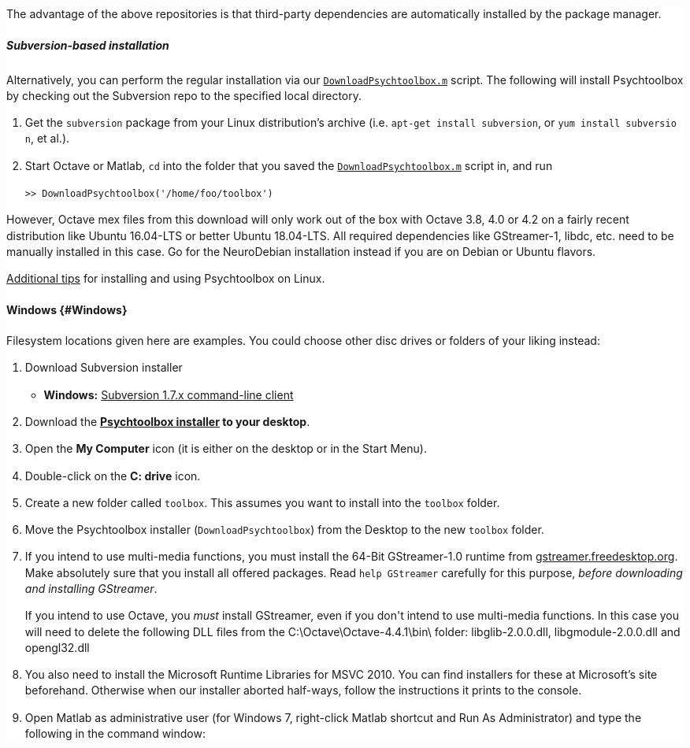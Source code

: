 The advantage of the above repositories is that third-party dependencies
are automatically installed by the package manager.

##### Subversion-based installation
 
Alternatively, you can perform the regular installation via our
[`DownloadPsychtoolbox.m`][installer] script. The following will install
Psychtoolbox by checking out the Subversion repo to the specified local
directory.

  1.  Get the `subversion` package from your Linux distribution’s archive
      (i.e. `apt-get install subversion`, or `yum install subversion`, et al.).
  2.  Start Octave or Matlab, `cd` into the folder that you saved the
      [`DownloadPsychtoolbox.m`][installer] script in, and run

          >> DownloadPsychtoolbox('/home/foo/toolbox')

However, Octave mex files from this download will only work out of the box with
Octave 3.8, 4.0 or 4.2 on a fairly recent distribution like Ubuntu 16.04-LTS or better
Ubuntu 18.04-LTS. All required dependencies like GStreamer-1, libdc, etc. need to
be manually installed in this case. Go for the NeuroDebian installation instead if
you are on Debian or Ubuntu flavors.

[Additional tips][using-on-linux] for installing and using Psychtoolbox on
Linux.

#### Windows {#Windows}

Filesystem locations given here are examples. You could choose other disc drives or
folders of your liking instead:

1.  Download Subversion installer

    -   **Windows:** [Subversion 1.7.x command-line client][svnwin]

2.  Download the **[Psychtoolbox installer][installer] to your desktop**. 

3.  Open the **My Computer** icon (it is either on the desktop or in the Start
    Menu).
4.  Double-click on the **C: drive** icon.
5.  Create a new folder called `toolbox`. This assumes you want to install into
    the `toolbox` folder.
6.  Move the Psychtoolbox installer (`DownloadPsychtoolbox`) from the Desktop
    to the new `toolbox` folder.
7.  If you intend to use multi-media functions, you must install the 64-Bit
    GStreamer-1.0 runtime from [gstreamer.freedesktop.org][gstreamer-win].
    Make absolutely sure that you install all offered packages. Read `help GStreamer`
    carefully for this purpose, *before downloading and installing GStreamer*.
    
    If you intend to use Octave, you *must* install GStreamer, even if you don't
    intend to use multi-media functions. In this case you will need to delete
    the following DLL files from the C:\Octave\Octave-4.4.1\bin\ folder:
    libglib-2.0.0.dll, libgmodule-2.0.0.dll and opengl32.dll
8.  You also need to install the Microsoft Runtime Libraries for MSVC 2010. You
    can find installers for these at Microsoft’s site beforehand. Otherwise
    when our installer aborted half-ways, follow the instructions it prints to
    the console.
9.  Open Matlab as administrative user (for Windows 7, right-click Matlab
    shortcut and Run As Administrator) and type the following in the command
    window:


  [requirements]: /requirements
  [forum]: /forum
  [versions]: /versions
  [using-on-linux]: /linux
  [svnwin]: http://www.sliksvn.com/en/download
  [svnmac]: http://www.collab.net/downloads/subversion
  [installer]: https://raw.github.com/Psychtoolbox-3/Psychtoolbox-3/master/Psychtoolbox/DownloadPsychtoolbox.m.zip
  [legacy-installer]: https://raw.github.com/Psychtoolbox-3/Psychtoolbox-3/master/Psychtoolbox/DownloadLegacyPsychtoolbox.m
  [gstreamer-win]: http://gstreamer.freedesktop.org/data/pkg/windows/
  [gstreamer-osx]: http://gstreamer.freedesktop.org/data/pkg/osx/
  [PTBReleases]: https://github.com/Psychtoolbox-3/Psychtoolbox-3/releases
  [neurodebian]: http://neuro.debian.net/
  [nd-octave]: http://neuro.debian.net/pkgs/octave-psychtoolbox-3.html
  [nd-matlab]: http://neuro.debian.net/pkgs/matlab-psychtoolbox-3.html
  [debianrepo]: http://packages.debian.org/search?keywords=Psychtoolbox
  [ubunturepo]: http://packages.ubuntu.com/search?keywords=Psychtoolbox
  [arezzo]: https://github.com/Psychtoolbox-3/Psychtoolbox-3/raw/master/Psychtoolbox/PsychDocumentation/Psychtoolbox3-Slides.pdf
  [bremen]: https://github.com/Psychtoolbox-3/Psychtoolbox-3/raw/master/Psychtoolbox/PsychDocumentation/PTBTutorial-ECVP2013.pdf
  [docs-download]: http://docs.psychtoolbox.org/DownloadPsychtoolbox
  [docs-setup]: http://docs.psychtoolbox.org/SetupPsychtoolbox
  [docs-update]: http://docs.psychtoolbox.org/UpdatePsychtoolbox
  [c++ runtime]: http://www.microsoft.com/downloads/details.aspx?familyid=766A6AF7-EC73-40FF-B072-9112BAB119C2&displaylang=en#filelist
  [ASIO]: https://github.com/Psychtoolbox-3/Psychtoolbox-3/wiki/Hardware:-Audio-Devices